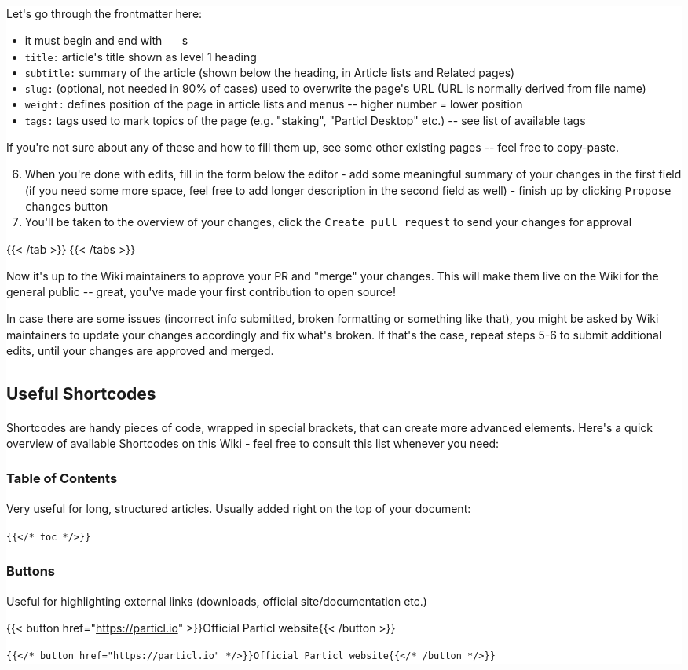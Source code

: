 Let's go through the frontmatter here:

- it must begin and end with `---`s
- `title:` article's title shown as level 1 heading
- `subtitle:` summary of the article (shown below the heading, in Article lists and Related pages)
- `slug:` (optional, not needed in 90% of cases) used to overwrite the page's URL (URL is normally derived from file name)
- `weight:` defines position of the page in article lists and menus -- higher number = lower position
- `tags:` tags used to mark topics of the page (e.g. "staking", "Particl Desktop" etc.) -- see [list of available tags](/tags)

If you're not sure about any of these and how to fill them up, see some other existing pages -- feel free to copy-paste.

6. When you're done with edits, fill in the form below the editor - add some meaningful summary of your changes in the first field (if you need some more space, feel free to add longer description in the second field as well) - finish up by clicking <kbd>Propose changes</kbd> button
7. You'll be taken to the overview of your changes, click the <kbd>Create pull request</kbd> to send your changes for approval

{{< /tab >}}
{{< /tabs >}}

Now it's up to the Wiki maintainers to approve your PR and "merge" your changes. This will make them live on the Wiki for the general public -- great, you've made your first contribution to open source!

In case there are some issues (incorrect info submitted, broken formatting or something like that), you might be asked by Wiki maintainers to update your changes accordingly and fix what's broken. If that's the case, repeat steps 5-6 to submit additional edits, until your changes are approved and merged.


## Useful Shortcodes

Shortcodes are handy pieces of code, wrapped in special brackets, that can create more advanced elements. Here's a quick overview of available Shortcodes on this Wiki - feel free to consult this list whenever you need:

### Table of Contents

Very useful for long, structured articles. Usually added right on the top of your document:

```
{{</* toc */>}}
```


### Buttons

Useful for highlighting external links (downloads, official site/documentation etc.)

{{< button href="https://particl.io" >}}Official Particl website{{< /button >}}

```
{{</* button href="https://particl.io" */>}}Official Particl website{{</* /button */>}}
```
